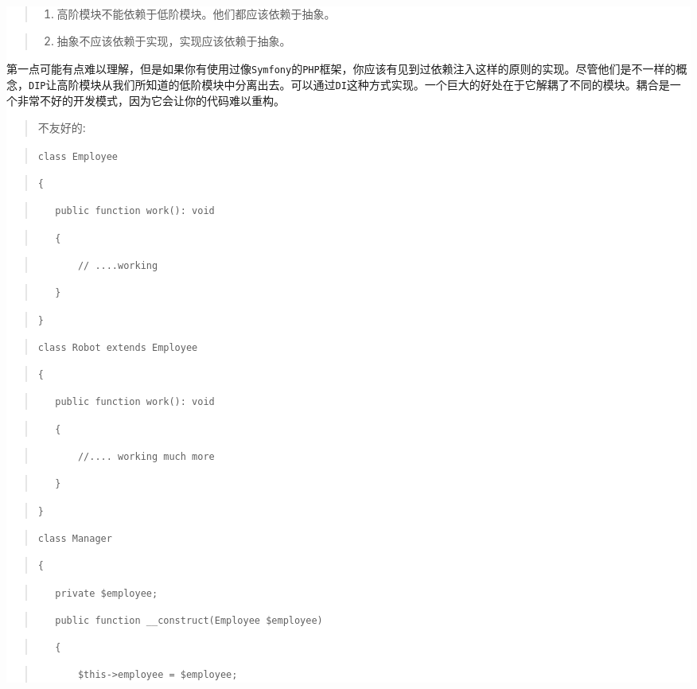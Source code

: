 >   1. 高阶模块不能依赖于低阶模块。他们都应该依赖于抽象。

>

>   2. 抽象不应该依赖于实现，实现应该依赖于抽象。

>

>

>

>
第一点可能有点难以理解，但是如果你有使用过像`Symfony`的`PHP`框架，你应该有见到过依赖注入这样的原则的实现。尽管他们是不一样的概念，`DIP`让高阶模块从我们所知道的低阶模块中分离出去。可以通过`DI`这种方式实现。一个巨大的好处在于它解耦了不同的模块。耦合是一个非常不好的开发模式，因为它会让你的代码难以重构。

>

> 不友好的:

>  
>  
>     class Employee

>     {

>        public function work(): void

>        {

>            // ....working

>        }

>     }

>  
>     class Robot extends Employee

>     {

>        public function work(): void

>        {

>            //.... working much more

>        }

>     }

>  
>     class Manager

>     {

>        private $employee;

>  
>        public function __construct(Employee $employee)

>        {

>            $this->employee = $employee;

